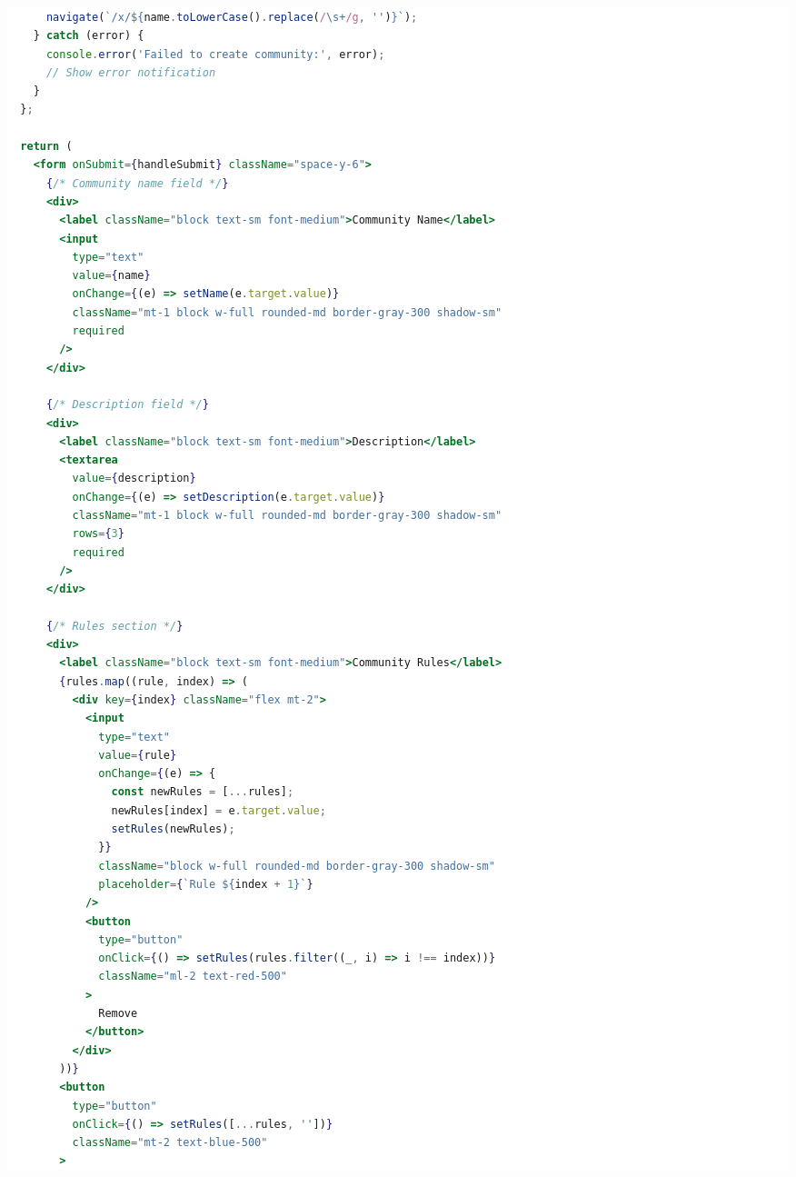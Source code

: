 ````jsx
      navigate(`/x/${name.toLowerCase().replace(/\s+/g, '')}`);
    } catch (error) {
      console.error('Failed to create community:', error);
      // Show error notification
    }
  };

  return (
    <form onSubmit={handleSubmit} className="space-y-6">
      {/* Community name field */}
      <div>
        <label className="block text-sm font-medium">Community Name</label>
        <input
          type="text"
          value={name}
          onChange={(e) => setName(e.target.value)}
          className="mt-1 block w-full rounded-md border-gray-300 shadow-sm"
          required
        />
      </div>

      {/* Description field */}
      <div>
        <label className="block text-sm font-medium">Description</label>
        <textarea
          value={description}
          onChange={(e) => setDescription(e.target.value)}
          className="mt-1 block w-full rounded-md border-gray-300 shadow-sm"
          rows={3}
          required
        />
      </div>

      {/* Rules section */}
      <div>
        <label className="block text-sm font-medium">Community Rules</label>
        {rules.map((rule, index) => (
          <div key={index} className="flex mt-2">
            <input
              type="text"
              value={rule}
              onChange={(e) => {
                const newRules = [...rules];
                newRules[index] = e.target.value;
                setRules(newRules);
              }}
              className="block w-full rounded-md border-gray-300 shadow-sm"
              placeholder={`Rule ${index + 1}`}
            />
            <button
              type="button"
              onClick={() => setRules(rules.filter((_, i) => i !== index))}
              className="ml-2 text-red-500"
            >
              Remove
            </button>
          </div>
        ))}
        <button
          type="button"
          onClick={() => setRules([...rules, ''])}
          className="mt-2 text-blue-500"
        >
````